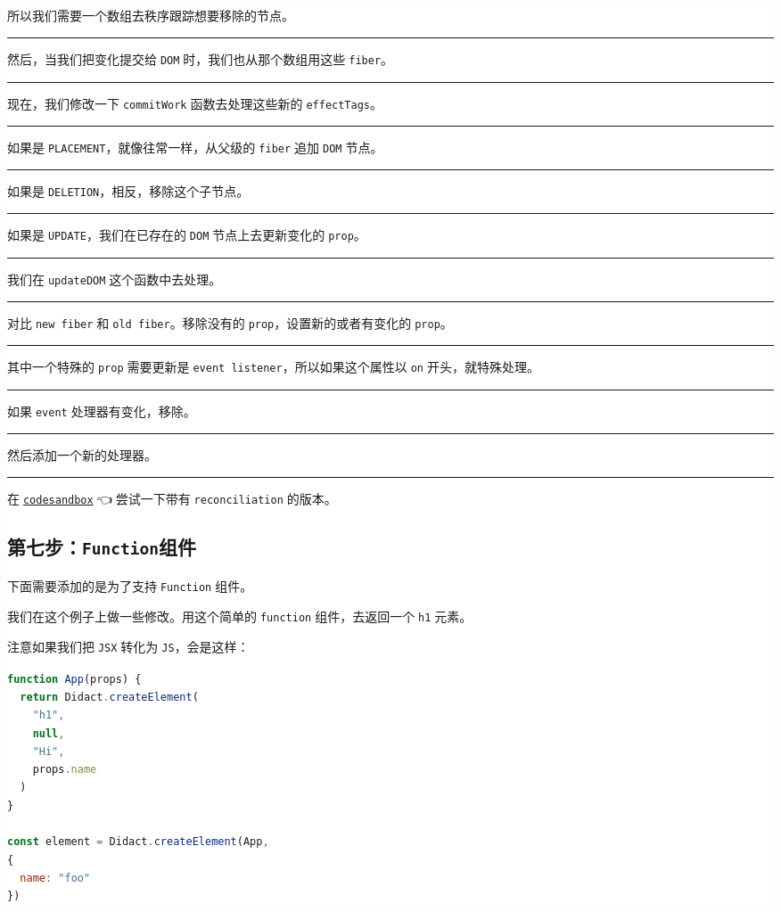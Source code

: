 所以我们需要一个数组去秩序跟踪想要移除的节点。

---

然后，当我们把变化提交给 `DOM` 时，我们也从那个数组用这些 `fiber`。

---

现在，我们修改一下 `commitWork` 函数去处理这些新的 `effectTags`。

---

如果是 `PLACEMENT`，就像往常一样，从父级的 `fiber` 追加 `DOM` 节点。

---

如果是 `DELETION`，相反，移除这个子节点。

---

如果是 `UPDATE`，我们在已存在的 `DOM` 节点上去更新变化的 `prop`。

---

我们在 `updateDOM` 这个函数中去处理。

---

对比 `new fiber` 和 `old fiber`。移除没有的 `prop`，设置新的或者有变化的 `prop`。

---

其中一个特殊的 `prop` 需要更新是 `event listener`，所以如果这个属性以 `on` 开头，就特殊处理。

---

如果 `event` 处理器有变化，移除。

---

然后添加一个新的处理器。

---

在 [`codesandbox`](https://codesandbox.io/s/didact-6-96533) 👈 尝试一下带有 `reconciliation` 的版本。


## 第七步：`Function`组件

下面需要添加的是为了支持 `Function` 组件。

我们在这个例子上做一些修改。用这个简单的 `function` 组件，去返回一个 `h1` 元素。

注意如果我们把 `JSX` 转化为 `JS`，会是这样：

``` js
function App(props) {
  return Didact.createElement(
    "h1",
    null,
    "Hi",
    props.name
  )
}

const element = Didact.createElement(App,
{
  name: "foo"
})
```
